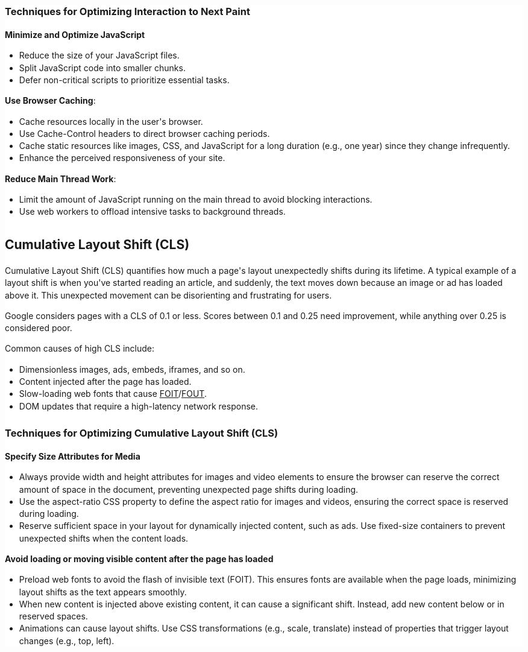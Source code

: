### Techniques for Optimizing Interaction to Next Paint

**Minimize and Optimize JavaScript**

- Reduce the size of your JavaScript files.
- Split JavaScript code into smaller chunks.
- Defer non-critical scripts to prioritize essential tasks.

**Use Browser Caching**:

- Cache resources locally in the user's browser.
- Use Cache-Control headers to direct browser caching periods.
- Cache static resources like images, CSS, and JavaScript for a long duration (e.g., one year) since they change infrequently.
- Enhance the perceived responsiveness of your site.

**Reduce Main Thread Work**:

- Limit the amount of JavaScript running on the main thread to avoid blocking interactions.
- Use web workers to offload intensive tasks to background threads.

## Cumulative Layout Shift (CLS)

Cumulative Layout Shift (CLS) quantifies how much a page's layout unexpectedly shifts during its lifetime. A typical example of a layout shift is when you've started reading an article, and suddenly, the text moves down because an image or ad has loaded above it. This unexpected movement can be disorienting and frustrating for users.

Google considers pages with a CLS of 0.1 or less. Scores between 0.1 and 0.25 need improvement, while anything over 0.25 is considered poor.

Common causes of high CLS include:

- Dimensionless images, ads, embeds, iframes, and so on.
- Content injected after the page has loaded.
- Slow-loading web fonts that cause <u>[FOIT](https://fonts.google.com/knowledge/glossary/foit)</u>/<u>[FOUT](https://fonts.google.com/knowledge/glossary/fout)</u>.
- DOM updates that require a high-latency network response.

### Techniques for Optimizing Cumulative Layout Shift (CLS)

**Specify Size Attributes for Media**

- Always provide width and height attributes for images and video elements to ensure the browser can reserve the correct amount of space in the document, preventing unexpected page shifts during loading.
- Use the aspect-ratio CSS property to define the aspect ratio for images and videos, ensuring the correct space is reserved during loading.
- Reserve sufficient space in your layout for dynamically injected content, such as ads. Use fixed-size containers to prevent unexpected shifts when the content loads.

**Avoid loading or moving visible content after the page has loaded**

- Preload web fonts to avoid the flash of invisible text (FOIT). This ensures fonts are available when the page loads, minimizing layout shifts as the text appears smoothly.
- When new content is injected above existing content, it can cause a significant shift. Instead, add new content below or in reserved spaces.
- Animations can cause layout shifts. Use CSS transformations (e.g., scale, translate) instead of properties that trigger layout changes (e.g., top, left).
